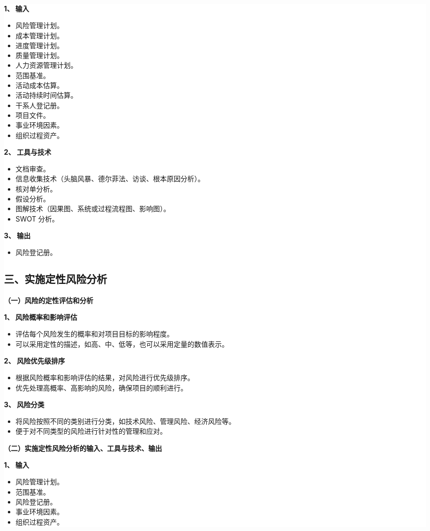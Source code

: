 
**1、 输入**

- 风险管理计划。
- 成本管理计划。
- 进度管理计划。
- 质量管理计划。
- 人力资源管理计划。
- 范围基准。
- 活动成本估算。
- 活动持续时间估算。
- 干系人登记册。
- 项目文件。
- 事业环境因素。
- 组织过程资产。

**2、 工具与技术**

- 文档审查。
- 信息收集技术（头脑风暴、德尔菲法、访谈、根本原因分析）。
- 核对单分析。
- 假设分析。
- 图解技术（因果图、系统或过程流程图、影响图）。
- SWOT 分析。

**3、 输出**

- 风险登记册。

## 三、实施定性风险分析

**（一）风险的定性评估和分析**


**1、 风险概率和影响评估**

- 评估每个风险发生的概率和对项目目标的影响程度。
- 可以采用定性的描述，如高、中、低等，也可以采用定量的数值表示。

**2、 风险优先级排序**

- 根据风险概率和影响评估的结果，对风险进行优先级排序。
- 优先处理高概率、高影响的风险，确保项目的顺利进行。

**3、 风险分类**

- 将风险按照不同的类别进行分类，如技术风险、管理风险、经济风险等。
- 便于对不同类型的风险进行针对性的管理和应对。

**（二）实施定性风险分析的输入、工具与技术、输出**


**1、 输入**

- 风险管理计划。
- 范围基准。
- 风险登记册。
- 事业环境因素。
- 组织过程资产。
